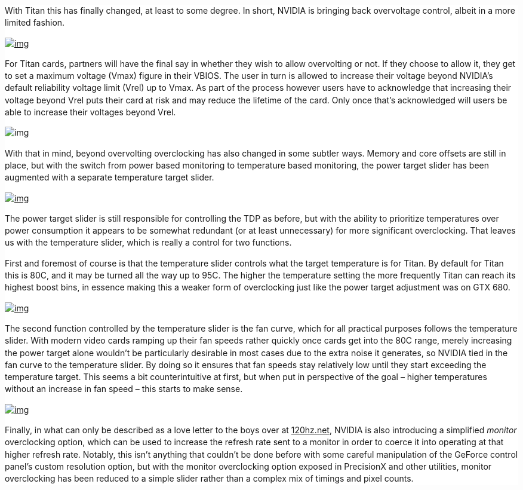 With Titan this has finally changed, at least to some degree. In short, NVIDIA is bringing back overvoltage control, albeit in a more limited fashion.

[![img](https://images.anandtech.com/doci/6760/Overvolt_575px.jpg)](https://images.anandtech.com/doci/6760/Overvolt.jpg)

For Titan cards, partners will have the final say in whether they wish to allow overvolting or not. If they choose to allow it, they get to set a maximum voltage (Vmax) figure in their VBIOS. The user in turn is allowed to increase their voltage beyond NVIDIA’s default reliability voltage limit (Vrel) up to Vmax. As part of the process however users have to acknowledge that increasing their voltage beyond Vrel puts their card at risk and may reduce the lifetime of the card. Only once that’s acknowledged will users be able to increase their voltages beyond Vrel.

![img](https://images.anandtech.com/doci/6760/Voltage.png)

With that in mind, beyond overvolting overclocking has also changed in some subtler ways. Memory and core offsets are still in place, but with the switch from power based monitoring to temperature based monitoring, the power target slider has been augmented with a separate temperature target slider.

[![img](https://images.anandtech.com/doci/6760/Untitled_575px.png)](https://images.anandtech.com/doci/6760/Untitled.png)

The power target slider is still responsible for controlling the TDP as before, but with the ability to prioritize temperatures over power consumption it appears to be somewhat redundant (or at least unnecessary) for more significant overclocking. That leaves us with the temperature slider, which is really a control for two functions.

First and foremost of course is that the temperature slider controls what the target temperature is for Titan. By default for Titan this is 80C, and it may be turned all the way up to 95C. The higher the temperature setting the more frequently Titan can reach its highest boost bins, in essence making this a weaker form of overclocking just like the power target adjustment was on GTX 680.

[![img](https://images.anandtech.com/doci/6760/FanCurve1_575px.jpg)](https://images.anandtech.com/doci/6760/FanCurve1.jpg)

The second function controlled by the temperature slider is the fan curve, which for all practical purposes follows the temperature slider. With modern video cards ramping up their fan speeds rather quickly once cards get into the 80C range, merely increasing the power target alone wouldn’t be particularly desirable in most cases due to the extra noise it generates, so NVIDIA tied in the fan curve to the temperature slider. By doing so it ensures that fan speeds stay relatively low until they start exceeding the temperature target. This seems a bit counterintuitive at first, but when put in perspective of the goal – higher temperatures without an increase in fan speed – this starts to make sense.

[![img](https://images.anandtech.com/doci/6760/FanCurve2_575px.jpg)](https://images.anandtech.com/doci/6760/FanCurve2.jpg)

Finally, in what can only be described as a love letter to the boys over at [120hz.net](http://120hz.net/), NVIDIA is also introducing a simplified *monitor* overclocking option, which can be used to increase the refresh rate sent to a monitor in order to coerce it into operating at that higher refresh rate. Notably, this isn’t anything that couldn’t be done before with some careful manipulation of the GeForce control panel’s custom resolution option, but with the monitor overclocking option exposed in PrecisionX and other utilities, monitor overclocking has been reduced to a simple slider rather than a complex mix of timings and pixel counts.
